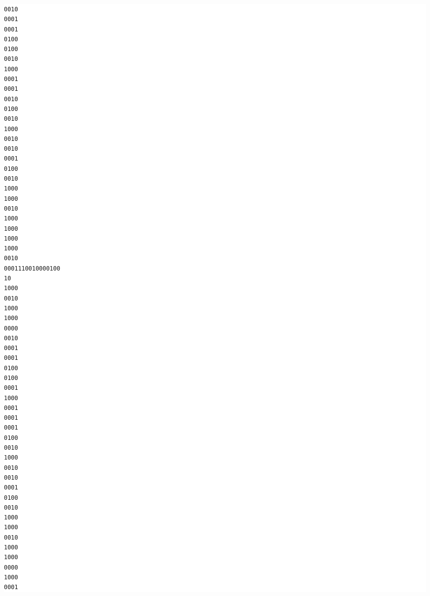 ```
0010
0001
0001
0100
0100
0010
1000
0001
0001
0010
0100
0010
1000
0010
0010
0001
0100
0010
1000
1000
0010
1000
1000
1000
1000
0010
0001110010000100
10
1000
0010
1000
1000
0000
0010
0001
0001
0100
0100
0001
1000
0001
0001
0001
0100
0010
1000
0010
0010
0001
0100
0010
1000
1000
0010
1000
1000
0000
1000
0001
```
